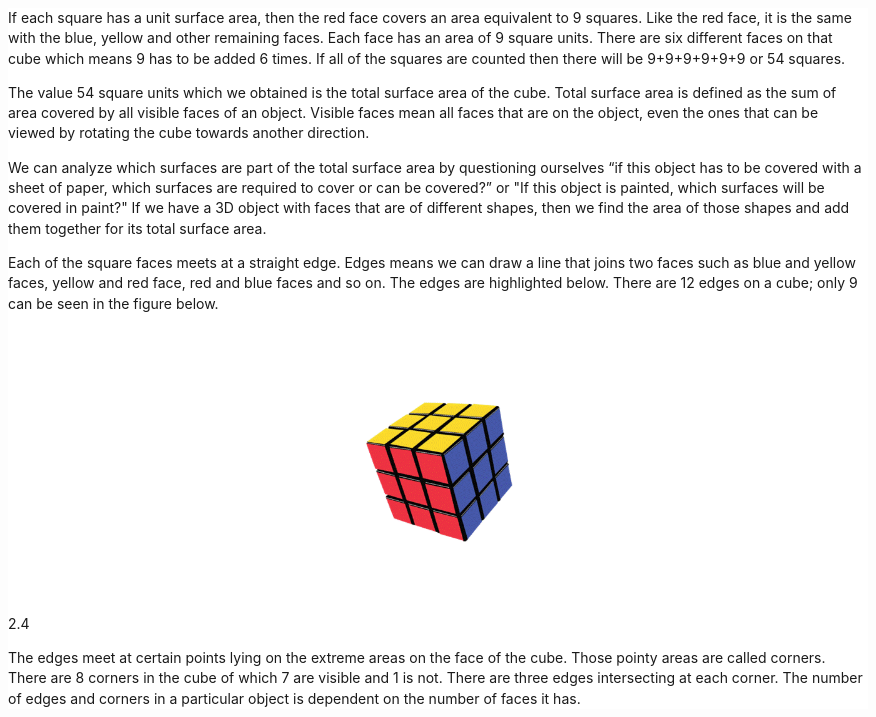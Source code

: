 If each square has a unit surface area, then the red face covers an area equivalent to 9 squares. Like the red face, it is the same with the blue, yellow and other remaining faces. Each face has an area of 9 square units. There are six different faces on that cube which means 9 has to be added 6 times. If all of the squares are counted then there will be 9+9+9+9+9+9 or 54 squares.

The value 54 square units which we obtained is the total surface area of the cube. Total surface area is defined as the sum of area covered by all visible faces of an object. Visible faces mean all faces that are on the object, even the ones that can be viewed by rotating the cube towards another direction.

We can analyze which surfaces are part of the total surface area by questioning ourselves “if this object has to be covered with a sheet of paper, which surfaces are required to cover or can be covered?” or "If this object is painted, which surfaces will be covered in paint?"
If we have a 3D object with faces that are of different shapes, then we find the area of those shapes and add them together for its total surface area.

Each of the square faces meets at a straight edge. Edges means we can draw a line that joins two faces such as blue and yellow faces, yellow and red face, red and blue faces and so on. The edges are highlighted below. There are 12 edges on a cube; only 9 can be seen in the figure below. 
<img src="2_4_rubik's_cube_edges.gif" width="300" style="display: block; margin: 0 auto;">
2.4
  
The edges meet at certain points lying on the extreme areas on the face of the cube. Those pointy areas are called corners. There are 8 corners in the cube of which 7 are visible and 1 is not. There are three edges intersecting at each corner. The number of edges and corners in a particular object is dependent on the number of faces it has.   